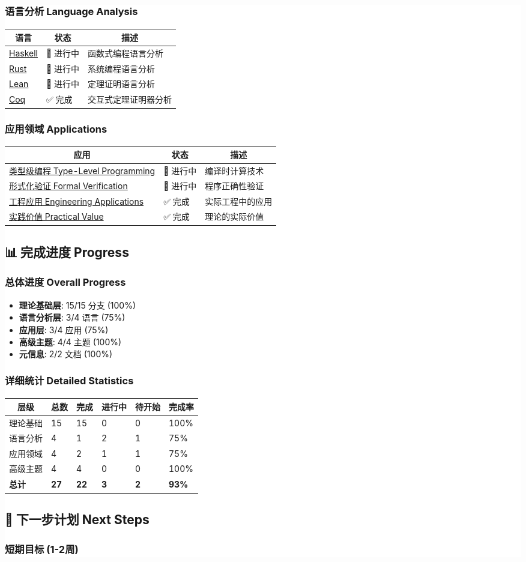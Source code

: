 
### 语言分析 Language Analysis

| 语言 | 状态 | 描述 |
|------|------|------|
| [Haskell](./02-Language-Analysis/01-Haskell/README.md) | 🔄 进行中 | 函数式编程语言分析 |
| [Rust](./02-Language-Analysis/02-Rust/README.md) | 🔄 进行中 | 系统编程语言分析 |
| [Lean](./02-Language-Analysis/03-Lean/README.md) | 🔄 进行中 | 定理证明语言分析 |
| [Coq](./02-Language-Analysis/04-Coq/README.md) | ✅ 完成 | 交互式定理证明器分析 |

### 应用领域 Applications

| 应用 | 状态 | 描述 |
|------|------|------|
| [类型级编程 Type-Level Programming](./03-Applications/01-Type-Level-Programming/README.md) | 🔄 进行中 | 编译时计算技术 |
| [形式化验证 Formal Verification](./03-Applications/02-Formal-Verification/README.md) | 🔄 进行中 | 程序正确性验证 |
| [工程应用 Engineering Applications](./03-Applications/03-Engineering-Applications/README.md) | ✅ 完成 | 实际工程中的应用 |
| [实践价值 Practical Value](./03-Applications/04-Practical-Value/README.md) | ✅ 完成 | 理论的实际价值 |

## 📊 完成进度 Progress

### 总体进度 Overall Progress

- **理论基础层**: 15/15 分支 (100%)
- **语言分析层**: 3/4 语言 (75%)
- **应用层**: 3/4 应用 (75%)
- **高级主题**: 4/4 主题 (100%)
- **元信息**: 2/2 文档 (100%)

### 详细统计 Detailed Statistics

| 层级 | 总数 | 完成 | 进行中 | 待开始 | 完成率 |
|------|------|------|--------|--------|--------|
| 理论基础 | 15 | 15 | 0 | 0 | 100% |
| 语言分析 | 4 | 1 | 2 | 1 | 75% |
| 应用领域 | 4 | 2 | 1 | 1 | 75% |
| 高级主题 | 4 | 4 | 0 | 0 | 100% |
| **总计** | **27** | **22** | **3** | **2** | **93%** |

## 🎯 下一步计划 Next Steps

### 短期目标 (1-2周)
